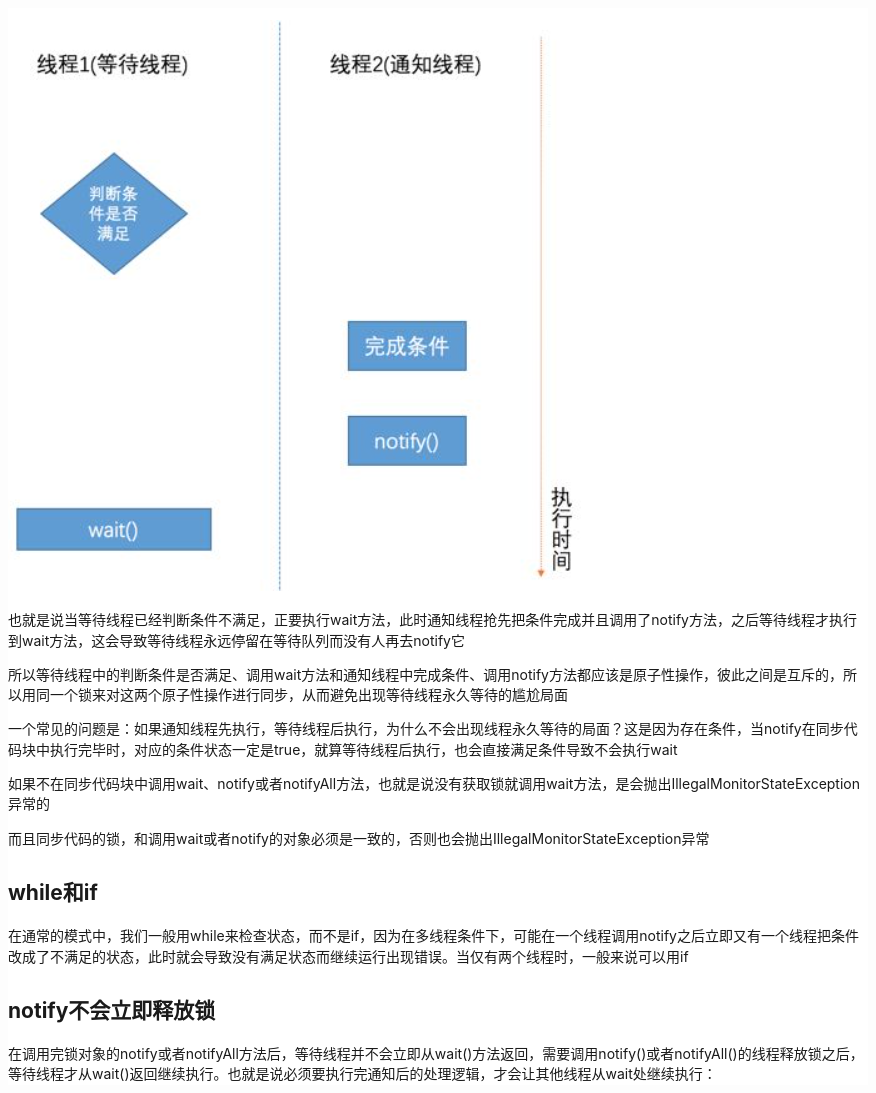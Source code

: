 ![QQ图片20220813215641](QQ图片20220813215641.png)

也就是说当等待线程已经判断条件不满足，正要执行wait方法，此时通知线程抢先把条件完成并且调用了notify方法，之后等待线程才执行到wait方法，这会导致等待线程永远停留在等待队列而没有人再去notify它

所以等待线程中的判断条件是否满足、调用wait方法和通知线程中完成条件、调用notify方法都应该是原子性操作，彼此之间是互斥的，所以用同一个锁来对这两个原子性操作进行同步，从而避免出现等待线程永久等待的尴尬局面

一个常见的问题是：如果通知线程先执行，等待线程后执行，为什么不会出现线程永久等待的局面？这是因为存在条件，当notify在同步代码块中执行完毕时，对应的条件状态一定是true，就算等待线程后执行，也会直接满足条件导致不会执行wait

如果不在同步代码块中调用wait、notify或者notifyAll方法，也就是说没有获取锁就调用wait方法，是会抛出IllegalMonitorStateException异常的

而且同步代码的锁，和调用wait或者notify的对象必须是一致的，否则也会抛出IllegalMonitorStateException异常

## while和if

在通常的模式中，我们一般用while来检查状态，而不是if，因为在多线程条件下，可能在一个线程调用notify之后立即又有一个线程把条件改成了不满足的状态，此时就会导致没有满足状态而继续运行出现错误。当仅有两个线程时，一般来说可以用if

## notify不会立即释放锁

在调用完锁对象的notify或者notifyAll方法后，等待线程并不会立即从wait()方法返回，需要调用notify()或者notifyAll()的线程释放锁之后，等待线程才从wait()返回继续执行。也就是说必须要执行完通知后的处理逻辑，才会让其他线程从wait处继续执行：
